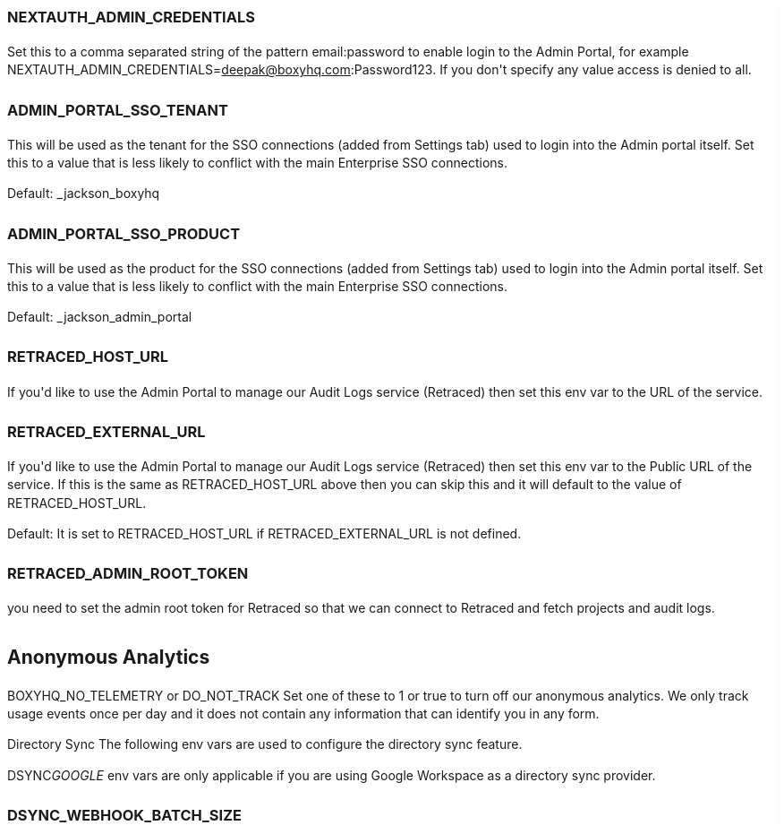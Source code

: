 ### NEXTAUTH_ADMIN_CREDENTIALS

Set this to a comma separated string of the pattern email:password to enable login to the Admin Portal, for example NEXTAUTH_ADMIN_CREDENTIALS=deepak@boxyhq.com:Password123. If you don't specify any value access is denied to all.

### ADMIN_PORTAL_SSO_TENANT

This will be used as the tenant for the SSO connections (added from Settings tab) used to login into the Admin portal itself. Set this to a value that is less likely to conflict with the main Enterprise SSO connections.

Default: \_jackson_boxyhq

### ADMIN_PORTAL_SSO_PRODUCT

This will be used as the product for the SSO connections (added from Settings tab) used to login into the Admin portal itself. Set this to a value that is less likely to conflict with the main Enterprise SSO connections.

Default: \_jackson_admin_portal

### RETRACED_HOST_URL

If you'd like to use the Admin Portal to manage our Audit Logs service (Retraced) then set this env var to the URL of the service.

### RETRACED_EXTERNAL_URL

If you'd like to use the Admin Portal to manage our Audit Logs service (Retraced) then set this env var to the Public URL of the service. If this is the same as RETRACED_HOST_URL above then you can skip this and it will default to the value of RETRACED_HOST_URL.

Default: It is set to RETRACED_HOST_URL if RETRACED_EXTERNAL_URL is not defined.

### RETRACED_ADMIN_ROOT_TOKEN

you need to set the admin root token for Retraced so that we can connect to Retraced and fetch projects and audit logs.

## Anonymous Analytics

BOXYHQ_NO_TELEMETRY or DO_NOT_TRACK
Set one of these to 1 or true to turn off our anonymous analytics. We only track usage events once per day and it does not contain any information that can identify you in any form.

Directory Sync
The following env vars are used to configure the directory sync feature.

DSYNC*GOOGLE* env vars are only applicable if you are using Google Workspace as a directory sync provider.

### DSYNC_WEBHOOK_BATCH_SIZE
